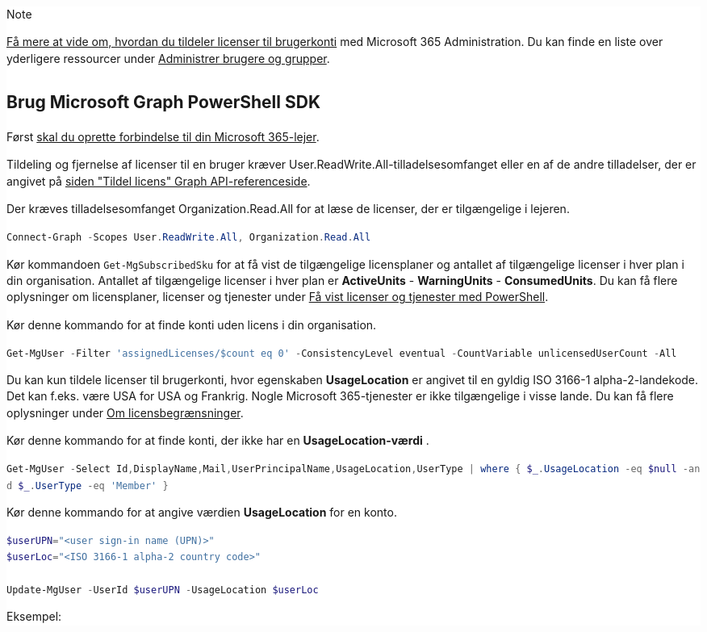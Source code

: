 >[!Note]
>[Få mere at vide om, hvordan du tildeler licenser til brugerkonti](../admin/manage/assign-licenses-to-users.md) med Microsoft 365 Administration. Du kan finde en liste over yderligere ressourcer under [Administrer brugere og grupper](/admin).
>

## <a name="use-the-microsoft-graph-powershell-sdk"></a>Brug Microsoft Graph PowerShell SDK

Først [skal du oprette forbindelse til din Microsoft 365-lejer](/graph/powershell/get-started#authentication).

Tildeling og fjernelse af licenser til en bruger kræver User.ReadWrite.All-tilladelsesomfanget eller en af de andre tilladelser, der er angivet på [siden "Tildel licens" Graph API-referenceside](/graph/api/user-assignlicense).

Der kræves tilladelsesomfanget Organization.Read.All for at læse de licenser, der er tilgængelige i lejeren.

```powershell
Connect-Graph -Scopes User.ReadWrite.All, Organization.Read.All
```

Kør kommandoen `Get-MgSubscribedSku` for at få vist de tilgængelige licensplaner og antallet af tilgængelige licenser i hver plan i din organisation. Antallet af tilgængelige licenser i hver plan er **ActiveUnits** - **WarningUnits** - **ConsumedUnits**. Du kan få flere oplysninger om licensplaner, licenser og tjenester under [Få vist licenser og tjenester med PowerShell](view-licenses-and-services-with-microsoft-365-powershell.md).

Kør denne kommando for at finde konti uden licens i din organisation.

```powershell
Get-MgUser -Filter 'assignedLicenses/$count eq 0' -ConsistencyLevel eventual -CountVariable unlicensedUserCount -All
```

Du kan kun tildele licenser til brugerkonti, hvor egenskaben **UsageLocation** er angivet til en gyldig ISO 3166-1 alpha-2-landekode. Det kan f.eks. være USA for USA og Frankrig. Nogle Microsoft 365-tjenester er ikke tilgængelige i visse lande. Du kan få flere oplysninger under [Om licensbegrænsninger](https://go.microsoft.com/fwlink/p/?LinkId=691730).

Kør denne kommando for at finde konti, der ikke har en **UsageLocation-værdi** .

```powershell
Get-MgUser -Select Id,DisplayName,Mail,UserPrincipalName,UsageLocation,UserType | where { $_.UsageLocation -eq $null -and $_.UserType -eq 'Member' }
```

Kør denne kommando for at angive værdien **UsageLocation** for en konto.

```powershell
$userUPN="<user sign-in name (UPN)>"
$userLoc="<ISO 3166-1 alpha-2 country code>"

Update-MgUser -UserId $userUPN -UsageLocation $userLoc
```

Eksempel:
